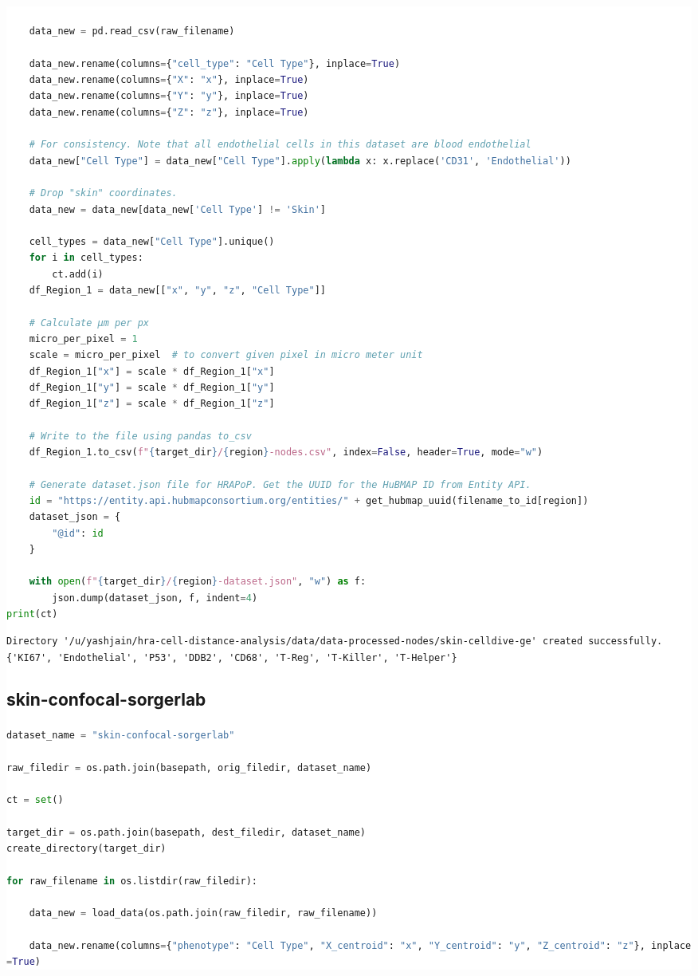 ``` python

    data_new = pd.read_csv(raw_filename)

    data_new.rename(columns={"cell_type": "Cell Type"}, inplace=True)
    data_new.rename(columns={"X": "x"}, inplace=True)
    data_new.rename(columns={"Y": "y"}, inplace=True)
    data_new.rename(columns={"Z": "z"}, inplace=True)

    # For consistency. Note that all endothelial cells in this dataset are blood endothelial
    data_new["Cell Type"] = data_new["Cell Type"].apply(lambda x: x.replace('CD31', 'Endothelial'))

    # Drop "skin" coordinates.
    data_new = data_new[data_new['Cell Type'] != 'Skin']

    cell_types = data_new["Cell Type"].unique()
    for i in cell_types:
        ct.add(i)
    df_Region_1 = data_new[["x", "y", "z", "Cell Type"]]

    # Calculate μm per px
    micro_per_pixel = 1  
    scale = micro_per_pixel  # to convert given pixel in micro meter unit
    df_Region_1["x"] = scale * df_Region_1["x"]
    df_Region_1["y"] = scale * df_Region_1["y"]
    df_Region_1["z"] = scale * df_Region_1["z"]

    # Write to the file using pandas to_csv
    df_Region_1.to_csv(f"{target_dir}/{region}-nodes.csv", index=False, header=True, mode="w")

    # Generate dataset.json file for HRAPoP. Get the UUID for the HuBMAP ID from Entity API.
    id = "https://entity.api.hubmapconsortium.org/entities/" + get_hubmap_uuid(filename_to_id[region])
    dataset_json = {
        "@id": id
    }

    with open(f"{target_dir}/{region}-dataset.json", "w") as f:
        json.dump(dataset_json, f, indent=4)
print(ct)
```

    Directory '/u/yashjain/hra-cell-distance-analysis/data/data-processed-nodes/skin-celldive-ge' created successfully.
    {'KI67', 'Endothelial', 'P53', 'DDB2', 'CD68', 'T-Reg', 'T-Killer', 'T-Helper'}

## skin-confocal-sorgerlab

``` python
dataset_name = "skin-confocal-sorgerlab"

raw_filedir = os.path.join(basepath, orig_filedir, dataset_name)

ct = set()

target_dir = os.path.join(basepath, dest_filedir, dataset_name)
create_directory(target_dir)

for raw_filename in os.listdir(raw_filedir):

    data_new = load_data(os.path.join(raw_filedir, raw_filename))

    data_new.rename(columns={"phenotype": "Cell Type", "X_centroid": "x", "Y_centroid": "y", "Z_centroid": "z"}, inplace=True)
```